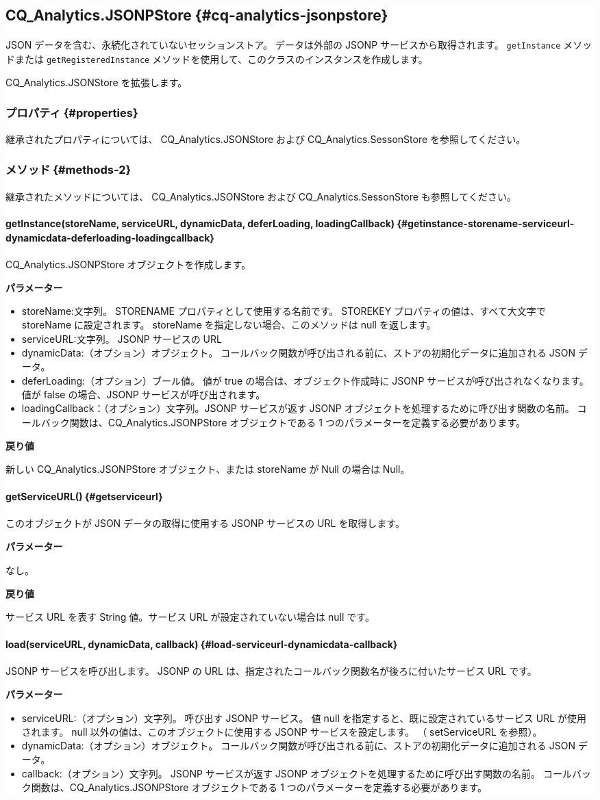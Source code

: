 ## CQ_Analytics.JSONPStore {#cq-analytics-jsonpstore}

JSON データを含む、永続化されていないセッションストア。 データは外部の JSONP サービスから取得されます。 `getInstance` メソッドまたは `getRegisteredInstance` メソッドを使用して、このクラスのインスタンスを作成します。

CQ_Analytics.JSONStore を拡張します。

### プロパティ {#properties}

継承されたプロパティについては、 CQ_Analytics.JSONStore および CQ_Analytics.SessonStore を参照してください。

### メソッド {#methods-2}

継承されたメソッドについては、 CQ_Analytics.JSONStore および CQ_Analytics.SessonStore も参照してください。

#### getInstance(storeName, serviceURL, dynamicData, deferLoading, loadingCallback) {#getinstance-storename-serviceurl-dynamicdata-deferloading-loadingcallback}

CQ_Analytics.JSONPStore オブジェクトを作成します。

**パラメーター**

* storeName:文字列。 STORENAME プロパティとして使用する名前です。 STOREKEY プロパティの値は、すべて大文字で storeName に設定されます。 storeName を指定しない場合、このメソッドは null を返します。
* serviceURL:文字列。 JSONP サービスの URL
* dynamicData:（オプション）オブジェクト。 コールバック関数が呼び出される前に、ストアの初期化データに追加される JSON データ。
* deferLoading:（オプション）ブール値。 値が true の場合は、オブジェクト作成時に JSONP サービスが呼び出されなくなります。 値が false の場合、JSONP サービスが呼び出されます。
* loadingCallback：（オプション）文字列。JSONP サービスが返す JSONP オブジェクトを処理するために呼び出す関数の名前。 コールバック関数は、CQ_Analytics.JSONPStore オブジェクトである 1 つのパラメーターを定義する必要があります。

**戻り値**

新しい CQ_Analytics.JSONPStore オブジェクト、または storeName が Null の場合は Null。

#### getServiceURL() {#getserviceurl}

このオブジェクトが JSON データの取得に使用する JSONP サービスの URL を取得します。

**パラメーター**

なし。

**戻り値**

サービス URL を表す String 値。サービス URL が設定されていない場合は null です。

#### load(serviceURL, dynamicData, callback) {#load-serviceurl-dynamicdata-callback}

JSONP サービスを呼び出します。 JSONP の URL は、指定されたコールバック関数名が後ろに付いたサービス URL です。

**パラメーター**

* serviceURL:（オプション）文字列。 呼び出す JSONP サービス。 値 null を指定すると、既に設定されているサービス URL が使用されます。 null 以外の値は、このオブジェクトに使用する JSONP サービスを設定します。 （ setServiceURL を参照）。
* dynamicData:（オプション）オブジェクト。 コールバック関数が呼び出される前に、ストアの初期化データに追加される JSON データ。
* callback:（オプション）文字列。 JSONP サービスが返す JSONP オブジェクトを処理するために呼び出す関数の名前。 コールバック関数は、CQ_Analytics.JSONPStore オブジェクトである 1 つのパラメーターを定義する必要があります。
